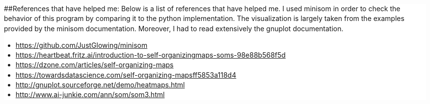 
##References that have helped me:
Below is a list of references that have helped me. I used
minisom in order to check the behavior of this program by comparing it to
the python implementation. The visualization is largely taken from the examples
provided by the minisom documentation. Moreover, I had to read extensively the
gnuplot documentation.

- https://github.com/JustGlowing/minisom
- https://heartbeat.fritz.ai/introduction-to-self-organizingmaps-soms-98e88b568f5d
- https://dzone.com/articles/self-organizing-maps
- https://towardsdatascience.com/self-organizing-mapsff5853a118d4
- http://gnuplot.sourceforge.net/demo/heatmaps.html
- http://www.ai-junkie.com/ann/som/som3.html